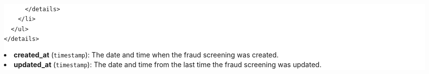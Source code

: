           </details>
        </li>
      </ul>
    </details>
  </li>
  <li><b>created_at</b> (<code>timestamp</code>): The date and time when the fraud screening was created.</li>
  <li><b>updated_at</b> (<code>timestamp</code>): The date and time from the last time the fraud screening was updated.</li>
</ul>